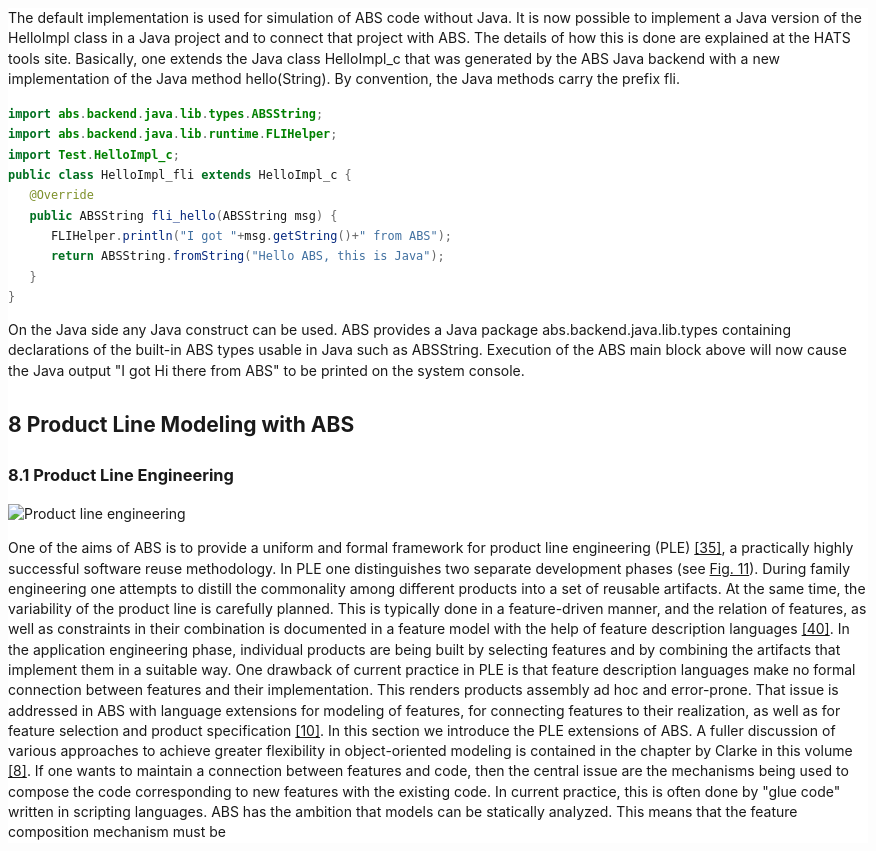 The default implementation is used for simulation of ABS code without
Java. It is now possible to implement a Java version of the HelloImpl
class in a Java project and to connect that project with ABS. The
details of how this is done are explained at the HATS tools site.
Basically, one extends the Java class HelloImpl\_c that was generated by
the ABS Java backend with a new implementation of the Java method
hello(String). By convention, the Java methods carry the prefix fli.

```java
import abs.backend.java.lib.types.ABSString;
import abs.backend.java.lib.runtime.FLIHelper;
import Test.HelloImpl_c;
public class HelloImpl_fli extends HelloImpl_c {
   @Override
   public ABSString fli_hello(ABSString msg) {
      FLIHelper.println("I got "+msg.getString()+" from ABS");
      return ABSString.fromString("Hello ABS, this is Java");
   }
}
```

On the Java side any Java construct can be used. ABS provides a Java
package abs.backend.java.lib.types containing declarations of the
built-in ABS types usable in Java such as ABSString. Execution of the
ABS main block above will now cause the Java output "I got Hi there from
ABS" to be printed on the system console.

## 8 Product Line Modeling with ABS

### 8.1 Product Line Engineering

![Product line engineering](/images/tutorials/language-tutorial/fig11.png "Product line engineering")

One of the aims of ABS is to provide a uniform and formal framework for
product line engineering (PLE)
[\[35\]](http://dx.doi.org/10.1007/3-540-28901-1), a practically highly
successful software reuse methodology. In PLE one distinguishes two
separate development phases (see [Fig. 11](fig11.png)). During family
engineering one attempts to distill the commonality among different
products into a set of reusable artifacts. At the same time, the
variability of the product line is carefully planned. This is typically
done in a feature-driven manner, and the relation of features, as well
as constraints in their combination is documented in a feature model
with the help of feature description languages
[\[40\]](http://doi.ieeecomputersociety.org/10.1109/RE.2006.23). In the
application engineering phase, individual products are being built by
selecting features and by combining the artifacts that implement them in
a suitable way. One drawback of current practice in PLE is that feature
description languages make no formal connection between features and
their implementation. This renders products assembly ad hoc and
error-prone. That issue is addressed in ABS with language extensions for
modeling of features, for connecting features to their realization, as
well as for feature selection and product specification
[\[10\]](http://dx.doi.org/10.1007/978-3-642-25271-6_11). In this
section we introduce the PLE extensions of ABS. A fuller discussion of
various approaches to achieve greater flexibility in object-oriented
modeling is contained in the chapter by Clarke in this volume
[\[8\]](http://ijcai.org/Past%20Proceedings/IJCAI-73/PDF/027B.pdf%20).
If one wants to maintain a connection between features and code, then
the central issue are the mechanisms being used to compose the code
corresponding to new features with the existing code. In current
practice, this is often done by "glue code" written in scripting
languages. ABS has the ambition that models can be statically analyzed.
This means that the feature composition mechanism must be